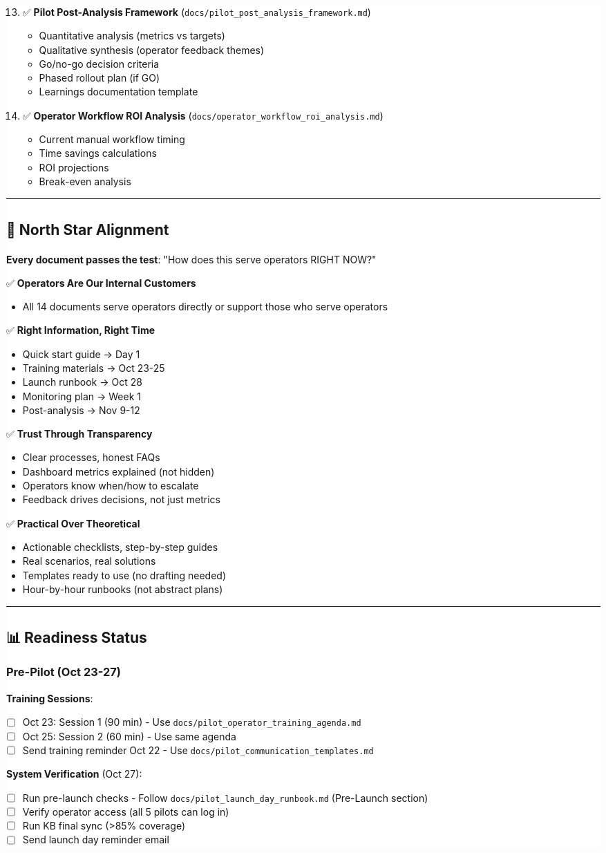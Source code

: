 13. ✅ **Pilot Post-Analysis Framework** (`docs/pilot_post_analysis_framework.md`)
    - Quantitative analysis (metrics vs targets)
    - Qualitative synthesis (operator feedback themes)
    - Go/no-go decision criteria
    - Phased rollout plan (if GO)
    - Learnings documentation template

14. ✅ **Operator Workflow ROI Analysis** (`docs/operator_workflow_roi_analysis.md`)
    - Current manual workflow timing
    - Time savings calculations
    - ROI projections
    - Break-even analysis

---

## 🎯 North Star Alignment

**Every document passes the test**: "How does this serve operators RIGHT NOW?"

✅ **Operators Are Our Internal Customers**
- All 14 documents serve operators directly or support those who serve operators

✅ **Right Information, Right Time**
- Quick start guide → Day 1
- Training materials → Oct 23-25
- Launch runbook → Oct 28
- Monitoring plan → Week 1
- Post-analysis → Nov 9-12

✅ **Trust Through Transparency**
- Clear processes, honest FAQs
- Dashboard metrics explained (not hidden)
- Operators know when/how to escalate
- Feedback drives decisions, not just metrics

✅ **Practical Over Theoretical**
- Actionable checklists, step-by-step guides
- Real scenarios, real solutions
- Templates ready to use (no drafting needed)
- Hour-by-hour runbooks (not abstract plans)

---

## 📊 Readiness Status

### Pre-Pilot (Oct 23-27)

**Training Sessions**:
- [ ] Oct 23: Session 1 (90 min) - Use `docs/pilot_operator_training_agenda.md`
- [ ] Oct 25: Session 2 (60 min) - Use same agenda
- [ ] Send training reminder Oct 22 - Use `docs/pilot_communication_templates.md`

**System Verification** (Oct 27):
- [ ] Run pre-launch checks - Follow `docs/pilot_launch_day_runbook.md` (Pre-Launch section)
- [ ] Verify operator access (all 5 pilots can log in)
- [ ] Run KB final sync (>85% coverage)
- [ ] Send launch day reminder email
